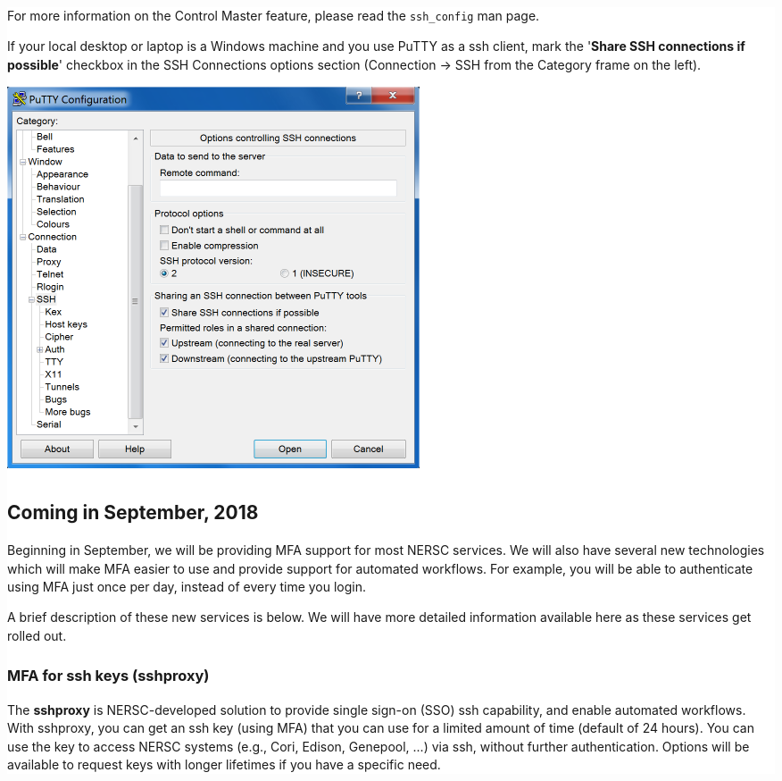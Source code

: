 For more information on the Control Master feature, please read the
`ssh_config` man page.

If your local desktop or laptop is a Windows machine and you use
PuTTY as a ssh client, mark the '__Share SSH connections if possible__'
checkbox in the SSH Connections options section (Connection
&rightarrow; SSH from the Category frame on the left).

![ssh-putty-multiplexing](images/ssh-putty-multiplexing.png)

## Coming in September, 2018

Beginning in September, we will be providing MFA support for most
NERSC services.  We will also have several new technologies which
will make MFA easier to use and provide support for automated
workflows.  For example, you will be able to authenticate using MFA
just once per day, instead of every time you login.

A brief description of these new services is below. We will have
more detailed information available here as these services get
rolled out.

### MFA for ssh keys (sshproxy)

The __sshproxy__ is NERSC-developed solution to provide single
sign-on (SSO) ssh capability, and enable automated workflows. With
sshproxy, you can get an ssh key (using MFA) that you can use for
a limited amount of time (default of 24 hours). You can use the key
to access NERSC systems (e.g., Cori, Edison, Genepool, ...) via
ssh, without further authentication. Options will be available to
request keys with longer lifetimes if you have a specific need.
